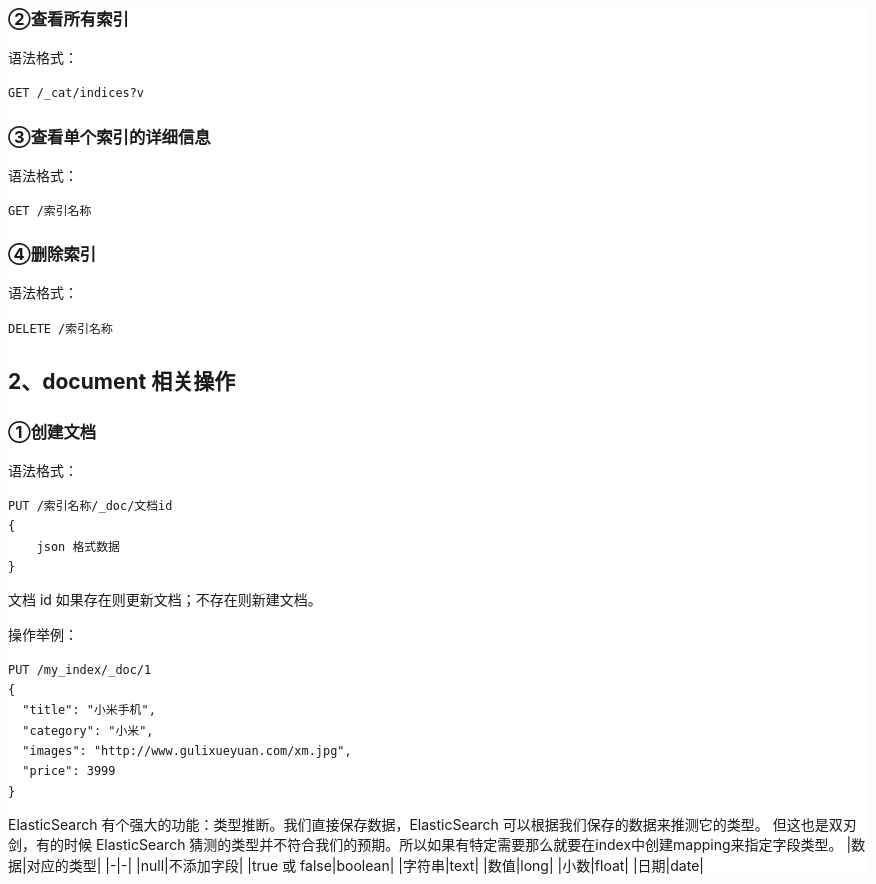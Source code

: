 ### ②查看所有索引
语法格式：
```text
GET /_cat/indices?v
```

### ③查看单个索引的详细信息
语法格式：
```text
GET /索引名称
```

### ④删除索引
语法格式：
```text
DELETE /索引名称
```

## 2、document 相关操作
### ①创建文档
语法格式：
```text
PUT /索引名称/_doc/文档id
{
    json 格式数据
}
```

文档 id 如果存在则更新文档；不存在则新建文档。

操作举例：
```text
PUT /my_index/_doc/1
{
  "title": "小米手机",
  "category": "小米",
  "images": "http://www.gulixueyuan.com/xm.jpg",
  "price": 3999
}
```

ElasticSearch 有个强大的功能：类型推断。我们直接保存数据，ElasticSearch 可以根据我们保存的数据来推测它的类型。
但这也是双刃剑，有的时候 ElasticSearch 猜测的类型并不符合我们的预期。所以如果有特定需要那么就要在index中创建mapping来指定字段类型。
|数据|对应的类型|
|-|-|
|null|不添加字段|
|true 或 false|boolean|
|字符串|text|
|数值|long|
|小数|float|
|日期|date|
